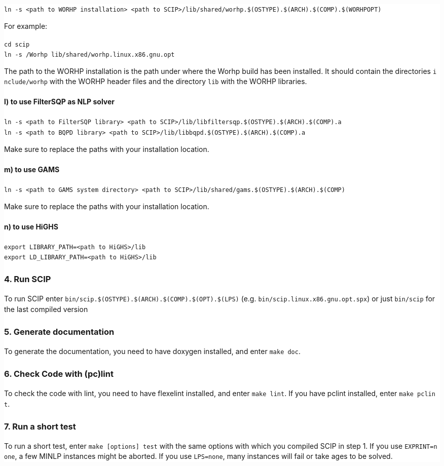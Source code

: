 ```
ln -s <path to WORHP installation> <path to SCIP>/lib/shared/worhp.$(OSTYPE).$(ARCH).$(COMP).$(WORHPOPT)
```
For example:
```
cd scip
ln -s /Worhp lib/shared/worhp.linux.x86.gnu.opt
```
The path to the WORHP installation is the path under where the Worhp build has been installed.
It should contain the directories `include/worhp` with the WORHP header files and the directory `lib` with the WORHP libraries.

#### l) to use FilterSQP as NLP solver

```
ln -s <path to FilterSQP library> <path to SCIP>/lib/libfiltersqp.$(OSTYPE).$(ARCH).$(COMP).a
ln -s <path to BQPD library> <path to SCIP>/lib/libbqpd.$(OSTYPE).$(ARCH).$(COMP).a
```
Make sure to replace the paths with your installation location.

#### m) to use GAMS

```
ln -s <path to GAMS system directory> <path to SCIP>/lib/shared/gams.$(OSTYPE).$(ARCH).$(COMP)
```
Make sure to replace the paths with your installation location.

#### n) to use HiGHS

```
export LIBRARY_PATH=<path to HiGHS>/lib
export LD_LIBRARY_PATH=<path to HiGHS>/lib
```

### 4. Run SCIP

To run SCIP enter `bin/scip.$(OSTYPE).$(ARCH).$(COMP).$(OPT).$(LPS)`
(e.g. `bin/scip.linux.x86.gnu.opt.spx`) or just `bin/scip` for the last compiled version

### 5. Generate documentation

To generate the documentation, you need to have doxygen installed, and enter `make doc`.

### 6. Check Code with (pc)lint

To check the code with lint, you need to have flexelint installed, and enter `make lint`.
If you have pclint installed, enter `make pclint`.

### 7. Run a short test

To run a short test, enter `make [options] test` with the same options with which you compiled SCIP in step 1.
If you use `EXPRINT=none`, a few MINLP instances might be aborted.
If you use `LPS=none`, many instances will fail or take ages to be solved.
